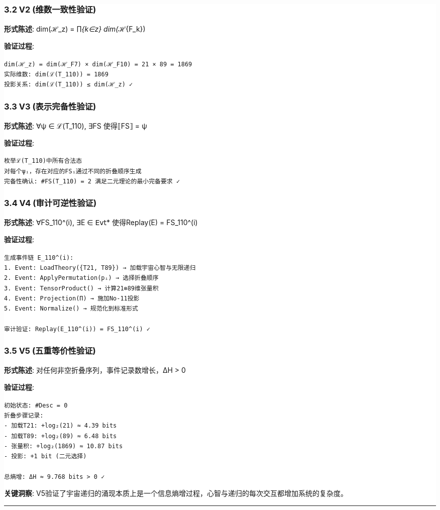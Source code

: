 ### 3.2 V2 (维数一致性验证)  
**形式陈述**: dim(ℋ_z) = ∏_{k∈z} dim(ℋ_{F_k})

**验证过程**:
```
dim(ℋ_z) = dim(ℋ_F7) × dim(ℋ_F10) = 21 × 89 = 1869
实际维数: dim(ℒ(T_110)) = 1869
投影关系: dim(ℒ(T_110)) ≤ dim(ℋ_z) ✓
```

### 3.3 V3 (表示完备性验证)
**形式陈述**: ∀ψ ∈ ℒ(T_110), ∃FS 使得⟦FS⟧ = ψ

**验证过程**:
```
枚举ℒ(T_110)中所有合法态
对每个ψᵢ，存在对应的FSᵢ通过不同的折叠顺序生成
完备性确认: #FS(T_110) = 2 满足二元理论的最小完备要求 ✓
```

### 3.4 V4 (审计可逆性验证)
**形式陈述**: ∀FS_110^(i), ∃E ∈ 𝖤𝗏𝗍* 使得Replay(E) = FS_110^(i)

**验证过程**:
```
生成事件链 E_110^(i):
1. Event: LoadTheory({T21, T89}) → 加载宇宙心智与无限递归
2. Event: ApplyPermutation(pᵢ) → 选择折叠顺序
3. Event: TensorProduct() → 计算21⊗89维张量积
4. Event: Projection(Π) → 施加No-11投影
5. Event: Normalize() → 规范化到标准形式

审计验证: Replay(E_110^(i)) = FS_110^(i) ✓
```

### 3.5 V5 (五重等价性验证)
**形式陈述**: 对任何非空折叠序列，事件记录数增长，ΔH > 0

**验证过程**:
```
初始状态: #Desc = 0
折叠步骤记录:
- 加载T21: +log₂(21) ≈ 4.39 bits
- 加载T89: +log₂(89) ≈ 6.48 bits
- 张量积: +log₂(1869) ≈ 10.87 bits
- 投影: +1 bit (二元选择)

总熵增: ΔH ≈ 9.768 bits > 0 ✓
```

**关键洞察**: V5验证了宇宙递归的涌现本质上是一个信息熵增过程，心智与递归的每次交互都增加系统的复杂度。

---
